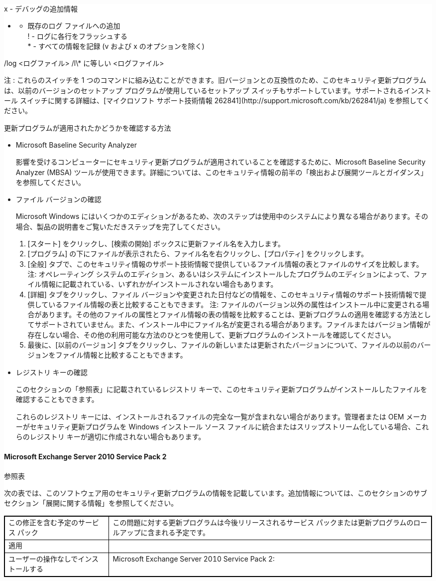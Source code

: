 x - デバッグの追加情報  
+ - 既存のログ ファイルへの追加  
! - ログに各行をフラッシュする  
\* - すべての情報を記録 (v および x のオプションを除く)
</td>
</tr>
<tr>
<td style="border:1px solid black;">
/log &lt;ログファイル&gt;
</td>
<td style="border:1px solid black;">
/l\* に等しい &lt;ログファイル&gt;
</td>
</tr>
</table>
<p> </p>
注 : これらのスイッチを 1 つのコマンドに組み込むことができます。旧バージョンとの互換性のため、このセキュリティ更新プログラムは、以前のバージョンのセットアップ プログラムが使用しているセットアップ スイッチもサポートしています。サポートされるインストール スイッチに関する詳細は、[マイクロソフト サポート技術情報 262841](http://support.microsoft.com/kb/262841/ja) を参照してください。

更新プログラムが適用されたかどうかを確認する方法

-   Microsoft Baseline Security Analyzer

    影響を受けるコンピューターにセキュリティ更新プログラムが適用されていることを確認するために、Microsoft Baseline Security Analyzer (MBSA) ツールが使用できます。詳細については、このセキュリティ情報の前半の「検出および展開ツールとガイダンス」を参照してください。

-   ファイル バージョンの確認

    Microsoft Windows にはいくつかのエディションがあるため、次のステップは使用中のシステムにより異なる場合があります。その場合、製品の説明書をご覧いただきステップを完了してください。

    1.  \[スタート\] をクリックし、\[検索の開始\] ボックスに更新ファイル名を入力します。
    2.  \[プログラム\] の下にファイルが表示されたら、ファイル名を右クリックし、\[プロパティ\] をクリックします。
    3.  \[全般\] タブで、このセキュリティ情報のサポート技術情報で提供しているファイル情報の表とファイルのサイズを比較します。
        注: オペレーティング システムのエディション、あるいはシステムにインストールしたプログラムのエディションによって、ファイル情報に記載されている、いずれかがインストールされない場合もあります。
    4.  \[詳細\] タブをクリックし、ファイル バージョンや変更された日付などの情報を、このセキュリティ情報のサポート技術情報で提供しているファイル情報の表と比較することもできます。
        注: ファイルのバージョン以外の属性はインストール中に変更される場合があります。その他のファイルの属性とファイル情報の表の情報を比較することは、更新プログラムの適用を確認する方法としてサポートされていません。また、インストール中にファイル名が変更される場合があります。ファイルまたはバージョン情報が存在しない場合、その他の利用可能な方法のひとつを使用して、更新プログラムのインストールを確認してください。
    5.  最後に、\[以前のバージョン\] タブをクリックし、ファイルの新しいまたは更新されたバージョンについて、ファイルの以前のバージョンをファイル情報と比較することもできます。

-   レジストリ キーの確認

    このセクションの「参照表」に記載されているレジストリ キーで、このセキュリティ更新プログラムがインストールしたファイルを確認することもできます。

    これらのレジストリ キーには、インストールされるファイルの完全な一覧が含まれない場合があります。管理者または OEM メーカーがセキュリティ更新プログラムを Windows インストール ソース ファイルに統合またはスリップストリーム化している場合、これらのレジストリ キーが適切に作成されない場合もあります。

#### Microsoft Exchange Server 2010 Service Pack 2

参照表

次の表では、このソフトウェア用のセキュリティ更新プログラムの情報を記載しています。追加情報については、このセクションのサブセクション「展開に関する情報」を参照してください。

<p> </p>
<table style="border:1px solid black;">
<tbody>
<tr class="odd">
<td style="border:1px solid black;">この修正を含む予定のサービス パック</td>
<td style="border:1px solid black;">この問題に対する更新プログラムは今後リリースされるサービス パックまたは更新プログラムのロールアップに含まれる予定です。</td>
</tr>  
<tr class="even">
<td style="border:1px solid black;">適用</td>
<td style="border:1px solid black;"></td>
</tr>  
<tr class="odd">
<td style="border:1px solid black;">ユーザーの操作なしでインストールする</td>
<td style="border:1px solid black;">Microsoft Exchange Server 2010 Service Pack 2:<br />